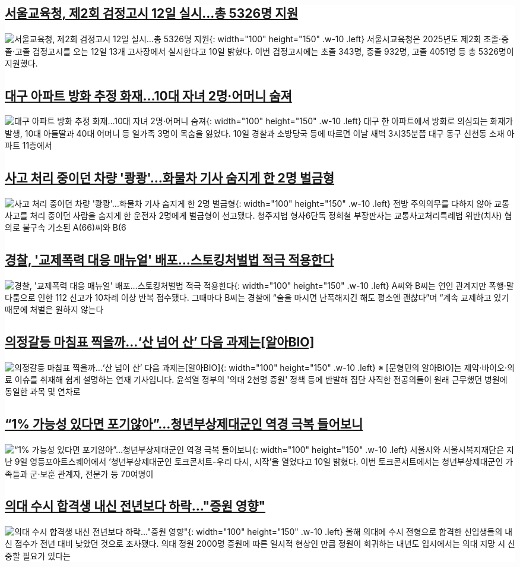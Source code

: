 ## [서울교육청, 제2회 검정고시 12일 실시…총 5326명 지원](https://n.news.naver.com/mnews/article/421/0008419953)

![서울교육청, 제2회 검정고시 12일 실시…총 5326명 지원](https://mimgnews.pstatic.net/image/origin/421/2025/08/10/8419953.jpg?type=nf220_150){: width="100" height="150" .w-10 .left}
서울시교육청은 2025년도 제2회 초졸·중졸·고졸 검정고시를 오는 12일 13개 고사장에서 실시한다고 10일 밝혔다. 이번 검정고시에는 초졸 343명, 중졸 932명, 고졸 4051명 등 총 5326명이 지원했다.

## [대구 아파트 방화 추정 화재…10대 자녀 2명·어머니 숨져](https://n.news.naver.com/mnews/article/005/0001794869)

![대구 아파트 방화 추정 화재…10대 자녀 2명·어머니 숨져](https://mimgnews.pstatic.net/image/origin/005/2025/08/10/1794869.jpg?type=nf220_150){: width="100" height="150" .w-10 .left}
대구 한 아파트에서 방화로 의심되는 화재가 발생, 10대 아들딸과 40대 어머니 등 일가족 3명이 목숨을 잃었다. 10일 경찰과 소방당국 등에 따르면 이날 새벽 3시35분쯤 대구 동구 신천동 소재 아파트 11층에서

## [사고 처리 중이던 차량 '쾅쾅'…화물차 기사 숨지게 한 2명 벌금형](https://n.news.naver.com/mnews/article/003/0013413037)

![사고 처리 중이던 차량 '쾅쾅'…화물차 기사 숨지게 한 2명 벌금형](https://mimgnews.pstatic.net/image/origin/003/2025/08/10/13413037.jpg?type=nf220_150){: width="100" height="150" .w-10 .left}
전방 주의의무를 다하지 않아 교통사고를 처리 중이던 사람을 숨지게 한 운전자 2명에게 벌금형이 선고됐다. 청주지법 형사6단독 정희철 부장판사는 교통사고처리특례법 위반(치사) 혐의로 불구속 기소된 A(66)씨와 B(6

## [경찰, '교제폭력 대응 매뉴얼' 배포…스토킹처벌법 적극 적용한다](https://n.news.naver.com/mnews/article/018/0006086301)

![경찰, '교제폭력 대응 매뉴얼' 배포…스토킹처벌법 적극 적용한다](https://mimgnews.pstatic.net/image/origin/018/2025/08/10/6086301.jpg?type=nf220_150){: width="100" height="150" .w-10 .left}
A씨와 B씨는 연인 관계지만 폭행·말다툼으로 인한 112 신고가 10차례 이상 반복 접수됐다. 그때마다 B씨는 경찰에 “술을 마시면 난폭해지긴 해도 평소엔 괜찮다”며 “계속 교제하고 있기 때문에 처벌은 원하지 않는다

## [의정갈등 마침표 찍을까…‘산 넘어 산’ 다음 과제는[알아BIO]](https://n.news.naver.com/mnews/article/422/0000768901)

![의정갈등 마침표 찍을까…‘산 넘어 산’ 다음 과제는[알아BIO]](https://mimgnews.pstatic.net/image/origin/422/2025/08/09/768901.jpg?type=nf220_150){: width="100" height="150" .w-10 .left}
※ [문형민의 알아BIO]는 제약·바이오·의료 이슈를 취재해 쉽게 설명하는 연재 기사입니다. 윤석열 정부의 '의대 2천명 증원' 정책 등에 반발해 집단 사직한 전공의들이 원래 근무했던 병원에 동일한 과목 및 연차로

## [“1% 가능성 있다면 포기않아”…청년부상제대군인 역경 극복 들어보니](https://n.news.naver.com/mnews/article/009/0005538897)

![“1% 가능성 있다면 포기않아”…청년부상제대군인 역경 극복 들어보니](https://mimgnews.pstatic.net/image/origin/009/2025/08/10/5538897.jpg?type=nf220_150){: width="100" height="150" .w-10 .left}
서울시와 서울시복지재단은 지난 9일 영등포아트스퀘어에서 ‘청년부상제대군인 토크콘서트-우리 다시, 시작’을 열었다고 10일 밝혔다. 이번 토크콘서트에서는 청년부상제대군인 가족들과 군·보훈 관계자, 전문가 등 70여명이

## [의대 수시 합격생 내신 전년보다 하락…"증원 영향"](https://n.news.naver.com/mnews/article/277/0005635046)

![의대 수시 합격생 내신 전년보다 하락…"증원 영향"](https://mimgnews.pstatic.net/image/origin/277/2025/08/10/5635046.jpg?type=nf220_150){: width="100" height="150" .w-10 .left}
올해 의대에 수시 전형으로 합격한 신입생들의 내신 점수가 전년 대비 낮았던 것으로 조사됐다. 의대 정원 2000명 증원에 따른 일시적 현상인 만큼 정원이 회귀하는 내년도 입시에서는 의대 지망 시 신중할 필요가 있다는
